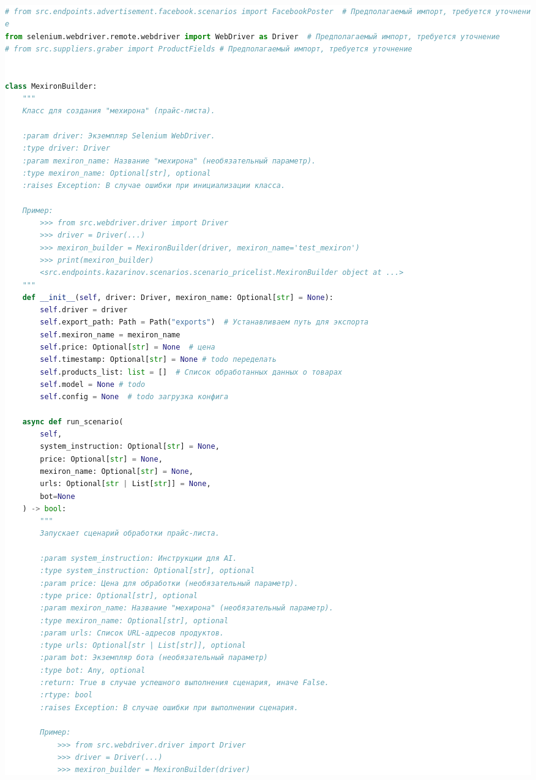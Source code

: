 ```python
# from src.endpoints.advertisement.facebook.scenarios import FacebookPoster  # Предполагаемый импорт, требуется уточнение
from selenium.webdriver.remote.webdriver import WebDriver as Driver  # Предполагаемый импорт, требуется уточнение
# from src.suppliers.graber import ProductFields # Предполагаемый импорт, требуется уточнение


class MexironBuilder:
    """
    Класс для создания "мехирона" (прайс-листа).

    :param driver: Экземпляр Selenium WebDriver.
    :type driver: Driver
    :param mexiron_name: Название "мехирона" (необязательный параметр).
    :type mexiron_name: Optional[str], optional
    :raises Exception: В случае ошибки при инициализации класса.

    Пример:
        >>> from src.webdriver.driver import Driver
        >>> driver = Driver(...)
        >>> mexiron_builder = MexironBuilder(driver, mexiron_name='test_mexiron')
        >>> print(mexiron_builder)
        <src.endpoints.kazarinov.scenarios.scenario_pricelist.MexironBuilder object at ...>
    """
    def __init__(self, driver: Driver, mexiron_name: Optional[str] = None):
        self.driver = driver
        self.export_path: Path = Path("exports")  # Устанавливаем путь для экспорта
        self.mexiron_name = mexiron_name
        self.price: Optional[str] = None  # цена
        self.timestamp: Optional[str] = None # todo переделать
        self.products_list: list = []  # Список обработанных данных о товарах
        self.model = None # todo
        self.config = None  # todo загрузка конфига

    async def run_scenario(
        self,
        system_instruction: Optional[str] = None,
        price: Optional[str] = None,
        mexiron_name: Optional[str] = None,
        urls: Optional[str | List[str]] = None,
        bot=None
    ) -> bool:
        """
        Запускает сценарий обработки прайс-листа.

        :param system_instruction: Инструкции для AI.
        :type system_instruction: Optional[str], optional
        :param price: Цена для обработки (необязательный параметр).
        :type price: Optional[str], optional
        :param mexiron_name: Название "мехирона" (необязательный параметр).
        :type mexiron_name: Optional[str], optional
        :param urls: Список URL-адресов продуктов.
        :type urls: Optional[str | List[str]], optional
        :param bot: Экземпляр бота (необязательный параметр)
        :type bot: Any, optional
        :return: True в случае успешного выполнения сценария, иначе False.
        :rtype: bool
        :raises Exception: В случае ошибки при выполнении сценария.

        Пример:
            >>> from src.webdriver.driver import Driver
            >>> driver = Driver(...)
            >>> mexiron_builder = MexironBuilder(driver)
```